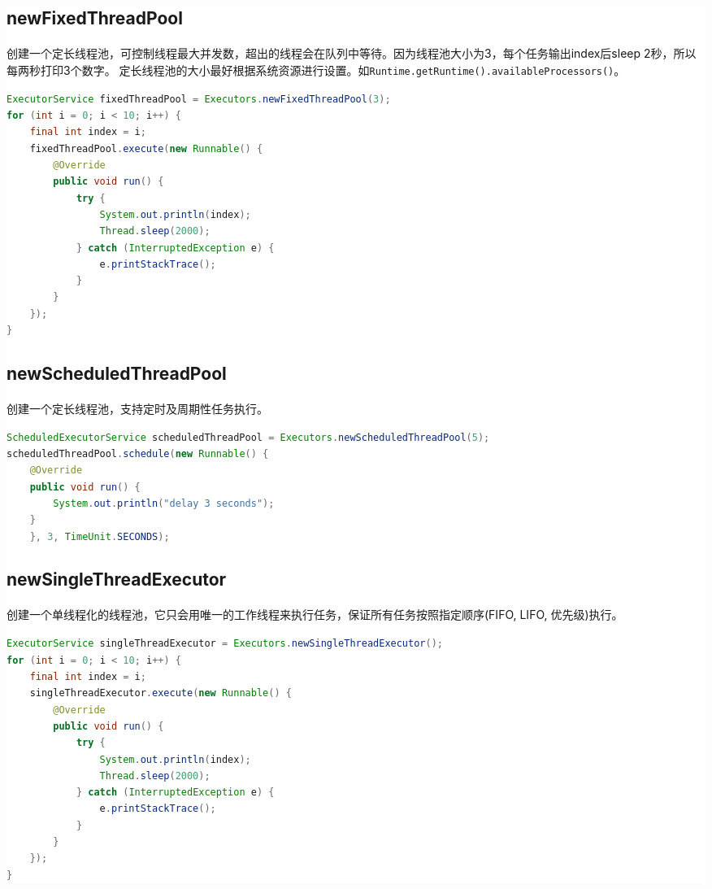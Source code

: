 
## newFixedThreadPool

创建一个定长线程池，可控制线程最大并发数，超出的线程会在队列中等待。因为线程池大小为3，每个任务输出index后sleep 2秒，所以每两秒打印3个数字。
定长线程池的大小最好根据系统资源进行设置。如`Runtime.getRuntime().availableProcessors()`。

```java
ExecutorService fixedThreadPool = Executors.newFixedThreadPool(3);
for (int i = 0; i < 10; i++) {
    final int index = i;
    fixedThreadPool.execute(new Runnable() {
        @Override
        public void run() {
            try {
                System.out.println(index);
                Thread.sleep(2000);
            } catch (InterruptedException e) {
                e.printStackTrace();
            }
        }
    });
}
```


## newScheduledThreadPool

创建一个定长线程池，支持定时及周期性任务执行。

```java
ScheduledExecutorService scheduledThreadPool = Executors.newScheduledThreadPool(5);
scheduledThreadPool.schedule(new Runnable() {
    @Override
    public void run() {
        System.out.println("delay 3 seconds");
    }
    }, 3, TimeUnit.SECONDS);
```


## newSingleThreadExecutor

创建一个单线程化的线程池，它只会用唯一的工作线程来执行任务，保证所有任务按照指定顺序(FIFO, LIFO, 优先级)执行。

```java
ExecutorService singleThreadExecutor = Executors.newSingleThreadExecutor();
for (int i = 0; i < 10; i++) {
    final int index = i;
    singleThreadExecutor.execute(new Runnable() {
        @Override
        public void run() {
            try {
                System.out.println(index);
                Thread.sleep(2000);
            } catch (InterruptedException e) {
                e.printStackTrace();
            }
        }
    });
}
```
